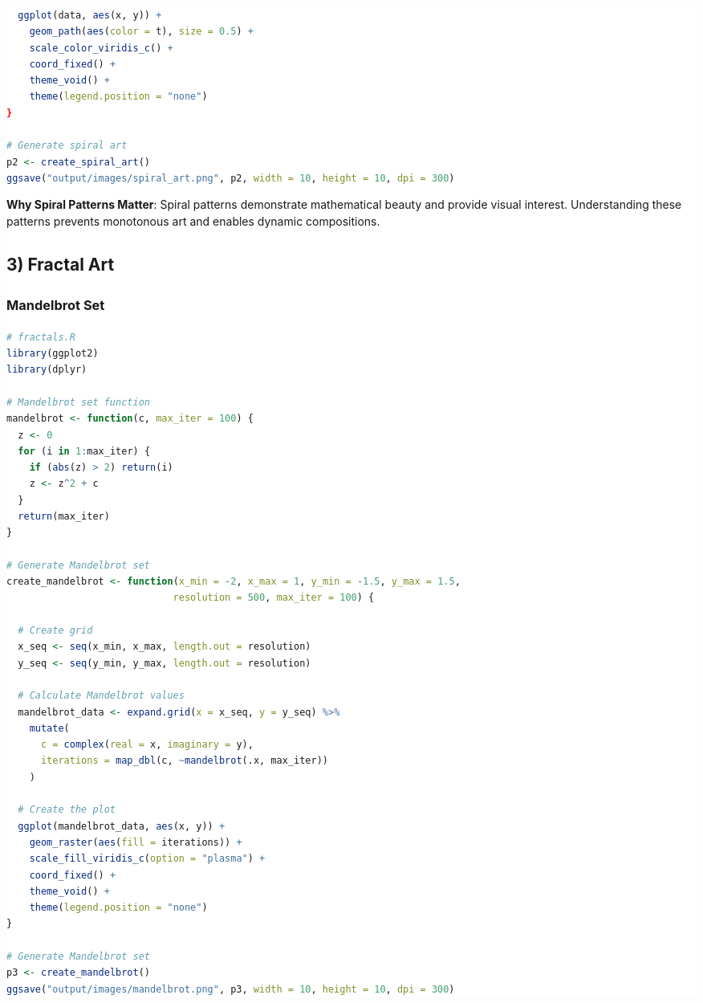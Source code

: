 ```r
  ggplot(data, aes(x, y)) +
    geom_path(aes(color = t), size = 0.5) +
    scale_color_viridis_c() +
    coord_fixed() +
    theme_void() +
    theme(legend.position = "none")
}

# Generate spiral art
p2 <- create_spiral_art()
ggsave("output/images/spiral_art.png", p2, width = 10, height = 10, dpi = 300)
```

**Why Spiral Patterns Matter**: Spiral patterns demonstrate mathematical beauty and provide visual interest. Understanding these patterns prevents monotonous art and enables dynamic compositions.

## 3) Fractal Art

### Mandelbrot Set

```r
# fractals.R
library(ggplot2)
library(dplyr)

# Mandelbrot set function
mandelbrot <- function(c, max_iter = 100) {
  z <- 0
  for (i in 1:max_iter) {
    if (abs(z) > 2) return(i)
    z <- z^2 + c
  }
  return(max_iter)
}

# Generate Mandelbrot set
create_mandelbrot <- function(x_min = -2, x_max = 1, y_min = -1.5, y_max = 1.5, 
                             resolution = 500, max_iter = 100) {
  
  # Create grid
  x_seq <- seq(x_min, x_max, length.out = resolution)
  y_seq <- seq(y_min, y_max, length.out = resolution)
  
  # Calculate Mandelbrot values
  mandelbrot_data <- expand.grid(x = x_seq, y = y_seq) %>%
    mutate(
      c = complex(real = x, imaginary = y),
      iterations = map_dbl(c, ~mandelbrot(.x, max_iter))
    )
  
  # Create the plot
  ggplot(mandelbrot_data, aes(x, y)) +
    geom_raster(aes(fill = iterations)) +
    scale_fill_viridis_c(option = "plasma") +
    coord_fixed() +
    theme_void() +
    theme(legend.position = "none")
}

# Generate Mandelbrot set
p3 <- create_mandelbrot()
ggsave("output/images/mandelbrot.png", p3, width = 10, height = 10, dpi = 300)
```
